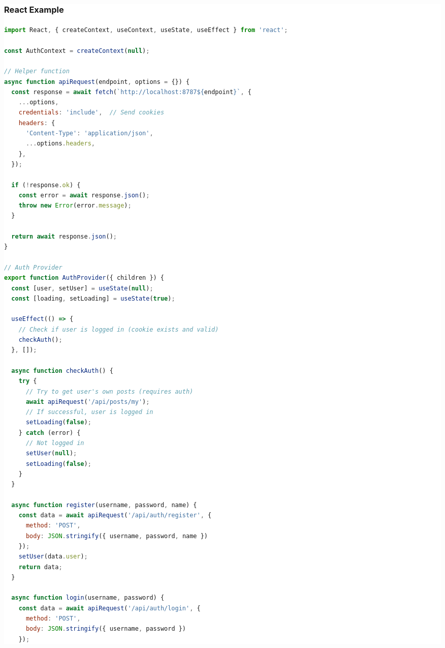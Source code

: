 
### React Example

```javascript
import React, { createContext, useContext, useState, useEffect } from 'react';

const AuthContext = createContext(null);

// Helper function
async function apiRequest(endpoint, options = {}) {
  const response = await fetch(`http://localhost:8787${endpoint}`, {
    ...options,
    credentials: 'include',  // Send cookies
    headers: {
      'Content-Type': 'application/json',
      ...options.headers,
    },
  });

  if (!response.ok) {
    const error = await response.json();
    throw new Error(error.message);
  }

  return await response.json();
}

// Auth Provider
export function AuthProvider({ children }) {
  const [user, setUser] = useState(null);
  const [loading, setLoading] = useState(true);

  useEffect(() => {
    // Check if user is logged in (cookie exists and valid)
    checkAuth();
  }, []);

  async function checkAuth() {
    try {
      // Try to get user's own posts (requires auth)
      await apiRequest('/api/posts/my');
      // If successful, user is logged in
      setLoading(false);
    } catch (error) {
      // Not logged in
      setUser(null);
      setLoading(false);
    }
  }

  async function register(username, password, name) {
    const data = await apiRequest('/api/auth/register', {
      method: 'POST',
      body: JSON.stringify({ username, password, name })
    });
    setUser(data.user);
    return data;
  }

  async function login(username, password) {
    const data = await apiRequest('/api/auth/login', {
      method: 'POST',
      body: JSON.stringify({ username, password })
    });
```